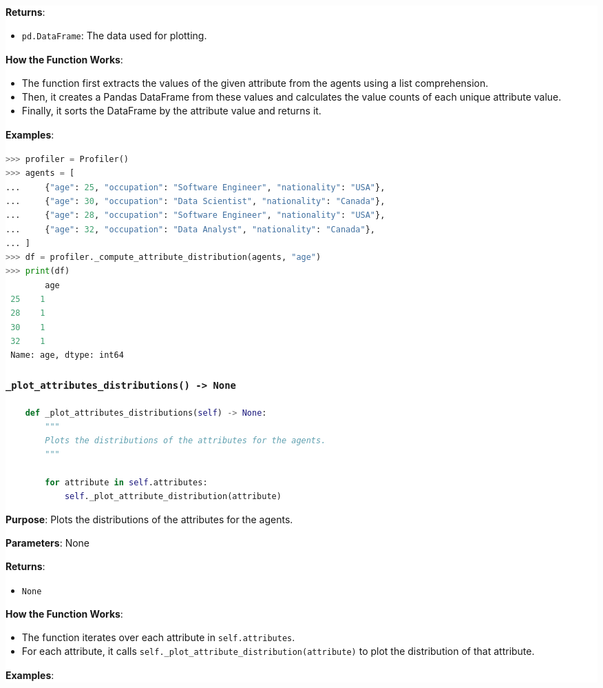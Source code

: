 **Returns**:
- `pd.DataFrame`: The data used for plotting.

**How the Function Works**:
- The function first extracts the values of the given attribute from the agents using a list comprehension.
- Then, it creates a Pandas DataFrame from these values and calculates the value counts of each unique attribute value.
- Finally, it sorts the DataFrame by the attribute value and returns it.

**Examples**:

```python
>>> profiler = Profiler()
>>> agents = [
...     {"age": 25, "occupation": "Software Engineer", "nationality": "USA"},
...     {"age": 30, "occupation": "Data Scientist", "nationality": "Canada"},
...     {"age": 28, "occupation": "Software Engineer", "nationality": "USA"},
...     {"age": 32, "occupation": "Data Analyst", "nationality": "Canada"},
... ]
>>> df = profiler._compute_attribute_distribution(agents, "age")
>>> print(df)
        age
 25    1
 28    1
 30    1
 32    1
 Name: age, dtype: int64
```

### `_plot_attributes_distributions() -> None`

```python
    def _plot_attributes_distributions(self) -> None:
        """
        Plots the distributions of the attributes for the agents.
        """

        for attribute in self.attributes:
            self._plot_attribute_distribution(attribute)
```

**Purpose**: Plots the distributions of the attributes for the agents.

**Parameters**: None

**Returns**:
- `None`

**How the Function Works**:
- The function iterates over each attribute in `self.attributes`.
- For each attribute, it calls `self._plot_attribute_distribution(attribute)` to plot the distribution of that attribute.

**Examples**:
